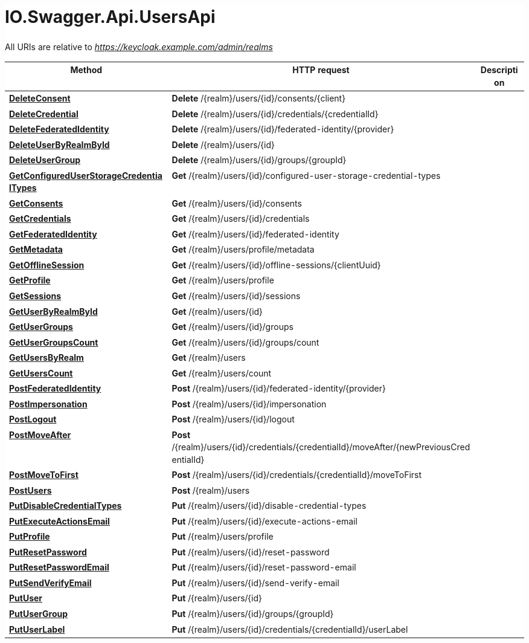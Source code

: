 # IO.Swagger.Api.UsersApi

All URIs are relative to *https://keycloak.example.com/admin/realms*

Method | HTTP request | Description
------------- | ------------- | -------------
[**DeleteConsent**](UsersApi.md#deleteconsent) | **Delete** /{realm}/users/{id}/consents/{client} | 
[**DeleteCredential**](UsersApi.md#deletecredential) | **Delete** /{realm}/users/{id}/credentials/{credentialId} | 
[**DeleteFederatedIdentity**](UsersApi.md#deletefederatedidentity) | **Delete** /{realm}/users/{id}/federated-identity/{provider} | 
[**DeleteUserByRealmById**](UsersApi.md#deleteuserbyrealmbyid) | **Delete** /{realm}/users/{id} | 
[**DeleteUserGroup**](UsersApi.md#deleteusergroup) | **Delete** /{realm}/users/{id}/groups/{groupId} | 
[**GetConfiguredUserStorageCredentialTypes**](UsersApi.md#getconfigureduserstoragecredentialtypes) | **Get** /{realm}/users/{id}/configured-user-storage-credential-types | 
[**GetConsents**](UsersApi.md#getconsents) | **Get** /{realm}/users/{id}/consents | 
[**GetCredentials**](UsersApi.md#getcredentials) | **Get** /{realm}/users/{id}/credentials | 
[**GetFederatedIdentity**](UsersApi.md#getfederatedidentity) | **Get** /{realm}/users/{id}/federated-identity | 
[**GetMetadata**](UsersApi.md#getmetadata) | **Get** /{realm}/users/profile/metadata | 
[**GetOfflineSession**](UsersApi.md#getofflinesession) | **Get** /{realm}/users/{id}/offline-sessions/{clientUuid} | 
[**GetProfile**](UsersApi.md#getprofile) | **Get** /{realm}/users/profile | 
[**GetSessions**](UsersApi.md#getsessions) | **Get** /{realm}/users/{id}/sessions | 
[**GetUserByRealmById**](UsersApi.md#getuserbyrealmbyid) | **Get** /{realm}/users/{id} | 
[**GetUserGroups**](UsersApi.md#getusergroups) | **Get** /{realm}/users/{id}/groups | 
[**GetUserGroupsCount**](UsersApi.md#getusergroupscount) | **Get** /{realm}/users/{id}/groups/count | 
[**GetUsersByRealm**](UsersApi.md#getusersbyrealm) | **Get** /{realm}/users | 
[**GetUsersCount**](UsersApi.md#getuserscount) | **Get** /{realm}/users/count | 
[**PostFederatedIdentity**](UsersApi.md#postfederatedidentity) | **Post** /{realm}/users/{id}/federated-identity/{provider} | 
[**PostImpersonation**](UsersApi.md#postimpersonation) | **Post** /{realm}/users/{id}/impersonation | 
[**PostLogout**](UsersApi.md#postlogout) | **Post** /{realm}/users/{id}/logout | 
[**PostMoveAfter**](UsersApi.md#postmoveafter) | **Post** /{realm}/users/{id}/credentials/{credentialId}/moveAfter/{newPreviousCredentialId} | 
[**PostMoveToFirst**](UsersApi.md#postmovetofirst) | **Post** /{realm}/users/{id}/credentials/{credentialId}/moveToFirst | 
[**PostUsers**](UsersApi.md#postusers) | **Post** /{realm}/users | 
[**PutDisableCredentialTypes**](UsersApi.md#putdisablecredentialtypes) | **Put** /{realm}/users/{id}/disable-credential-types | 
[**PutExecuteActionsEmail**](UsersApi.md#putexecuteactionsemail) | **Put** /{realm}/users/{id}/execute-actions-email | 
[**PutProfile**](UsersApi.md#putprofile) | **Put** /{realm}/users/profile | 
[**PutResetPassword**](UsersApi.md#putresetpassword) | **Put** /{realm}/users/{id}/reset-password | 
[**PutResetPasswordEmail**](UsersApi.md#putresetpasswordemail) | **Put** /{realm}/users/{id}/reset-password-email | 
[**PutSendVerifyEmail**](UsersApi.md#putsendverifyemail) | **Put** /{realm}/users/{id}/send-verify-email | 
[**PutUser**](UsersApi.md#putuser) | **Put** /{realm}/users/{id} | 
[**PutUserGroup**](UsersApi.md#putusergroup) | **Put** /{realm}/users/{id}/groups/{groupId} | 
[**PutUserLabel**](UsersApi.md#putuserlabel) | **Put** /{realm}/users/{id}/credentials/{credentialId}/userLabel | 
